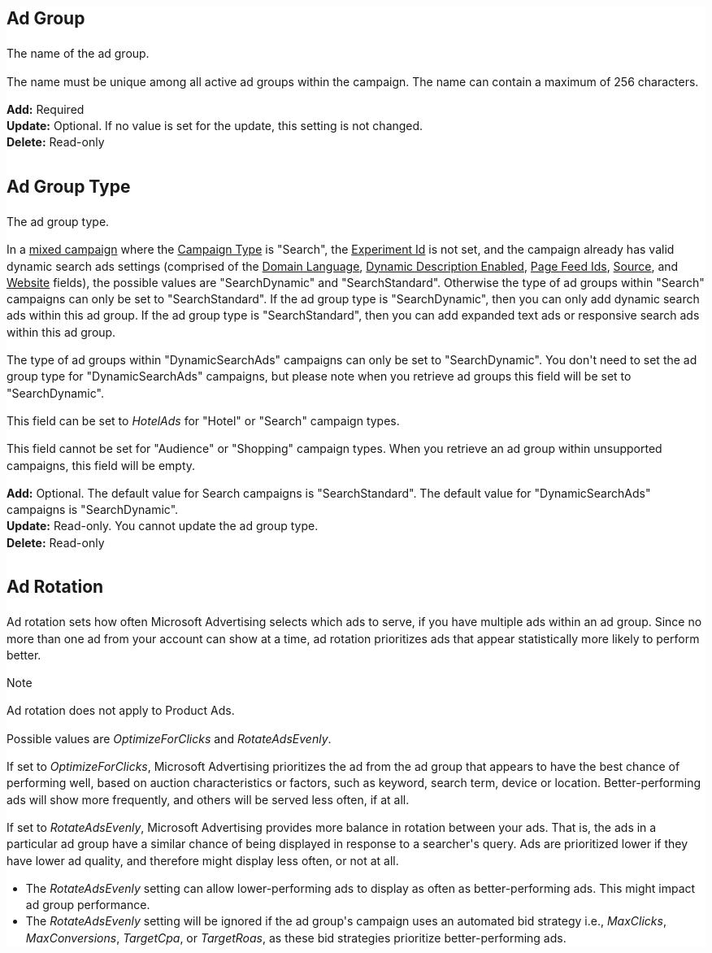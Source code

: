 ## <a name="adgroup"></a>Ad Group
The name of the ad group.

The name must be unique among all active ad groups within the campaign. The name can contain a maximum of 256 characters.

**Add:** Required  
**Update:** Optional. If no value is set for the update, this setting is not changed.    
**Delete:** Read-only  

## <a name="adgrouptype"></a>Ad Group Type
The ad group type.

In a [mixed campaign](../guides/mixed-campaigns.md) where the [Campaign Type](campaign.md#campaigntype) is "Search", the [Experiment Id](campaign.md#experimentid) is not set, and the campaign already has valid dynamic search ads settings (comprised of the [Domain Language](campaign.md#domainlanguage), [Dynamic Description Enabled](campaign.md#dynamicdescriptionenabled), [Page Feed Ids](campaign.md#pagefeedids), [Source](campaign.md#source), and [Website](campaign.md#website) fields), the possible values are "SearchDynamic" and "SearchStandard". Otherwise the type of ad groups within "Search" campaigns can only be set to "SearchStandard". If the ad group type is "SearchDynamic", then you can only add dynamic search ads within this ad group. If the ad group type is "SearchStandard", then you can add expanded text ads or responsive search ads within this ad group.  

The type of ad groups within "DynamicSearchAds" campaigns can only be set to "SearchDynamic". You don't need to set the ad group type for "DynamicSearchAds" campaigns, but please note when you retrieve ad groups this field will be set to "SearchDynamic".

This field can be set to *HotelAds* for "Hotel" or "Search" campaign types.

This field cannot be set for "Audience" or "Shopping" campaign types. When you retrieve an ad group within unsupported campaigns, this field will be empty.

**Add:** Optional. The default value for Search campaigns is "SearchStandard". The default value for "DynamicSearchAds" campaigns is "SearchDynamic".  
**Update:** Read-only. You cannot update the ad group type.     
**Delete:** Read-only  

## <a name="adrotation"></a>Ad Rotation
Ad rotation sets how often Microsoft Advertising selects which ads to serve, if you have multiple ads within an ad group. Since no more than one ad from your account can show at a time, ad rotation prioritizes ads that appear statistically more likely to perform better.

> [!NOTE]
> Ad rotation does not apply to Product Ads.

Possible values are *OptimizeForClicks* and *RotateAdsEvenly*.

If set to *OptimizeForClicks*, Microsoft Advertising prioritizes the ad from the ad group that appears to have the best chance of performing well, based on auction characteristics or factors, such as keyword, search term, device or location. Better-performing ads will show more frequently, and others will be served less often, if at all.

If set to *RotateAdsEvenly*, Microsoft Advertising provides more balance in rotation between your ads. That is, the ads in a particular ad group have a similar chance of being displayed in response to a searcher's query. Ads are prioritized lower if they have lower ad quality, and therefore might display less often, or not at all.
- The *RotateAdsEvenly* setting can allow lower-performing ads to display as often as better-performing ads. This might impact ad group performance.
- The *RotateAdsEvenly* setting will be ignored if the ad group's campaign uses an automated bid strategy i.e., *MaxClicks*, *MaxConversions*, *TargetCpa*, or *TargetRoas*, as these bid strategies prioritize better-performing ads.
